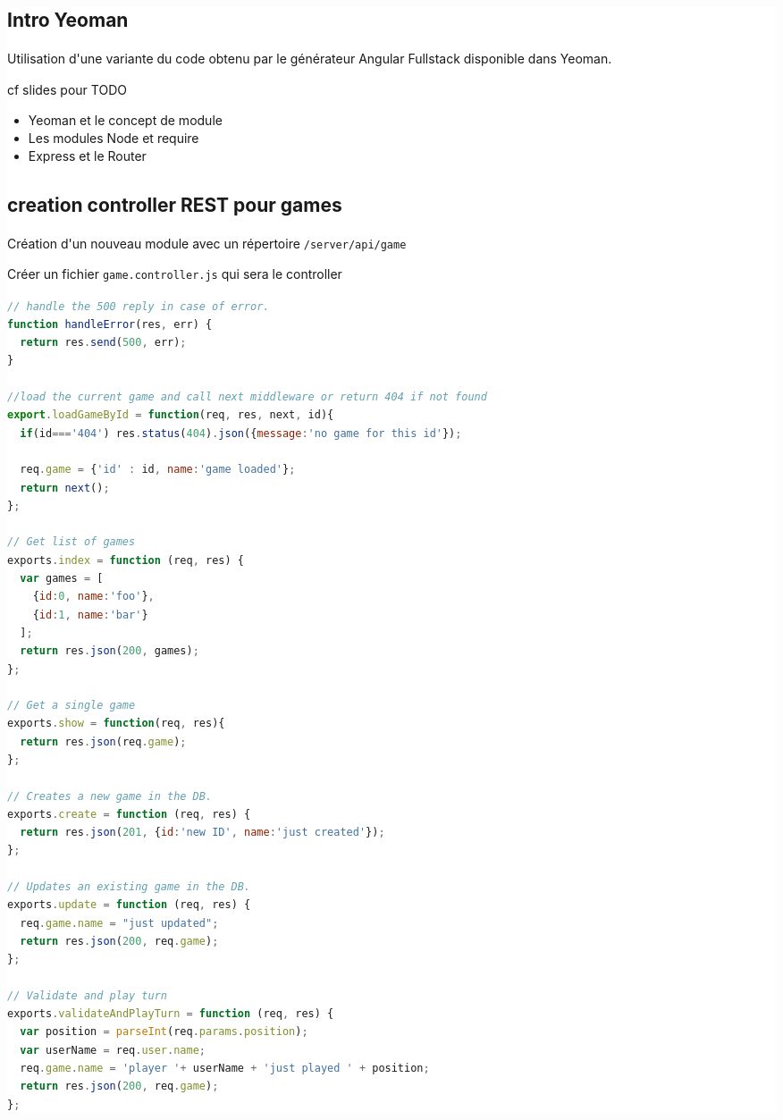 

## Intro Yeoman
Utilisation d'une variante du code obtenu par le générateur Angular Fullstack disponible dans Yeoman.

cf slides pour
TODO

 * Yeoman et le concept de module  
 * Les modules Node et require
 * Express et le Router

## creation controller REST pour games
Création d'un nouveau module avec un répertoire `/server/api/game`

Créer un fichier `game.controller.js` qui sera le controller

```javascript
// handle the 500 reply in case of error.
function handleError(res, err) {
  return res.send(500, err);
}

//load the current game and call next middleware or return 404 if not found
export.loadGameById = function(req, res, next, id){
  if(id==='404') res.status(404).json({message:'no game for this id'});

  req.game = {'id' : id, name:'game loaded'};
  return next();
};

// Get list of games
exports.index = function (req, res) {
  var games = [
    {id:0, name:'foo'},
    {id:1, name:'bar'}
  ];
  return res.json(200, games);
};

// Get a single game
exports.show = function(req, res){
  return res.json(req.game);
};

// Creates a new game in the DB.
exports.create = function (req, res) {
  return res.json(201, {id:'new ID', name:'just created'});
};

// Updates an existing game in the DB.
exports.update = function (req, res) {
  req.game.name = "just updated";
  return res.json(200, req.game);
};

// Validate and play turn
exports.validateAndPlayTurn = function (req, res) {
  var position = parseInt(req.params.position);
  var userName = req.user.name;
  req.game.name = 'player '+ userName + 'just played ' + position;
  return res.json(200, req.game);
};

```